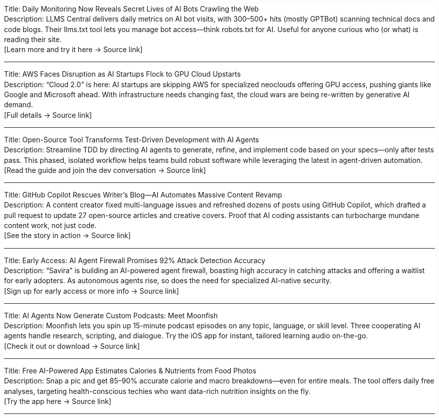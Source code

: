 Title: Daily Monitoring Now Reveals Secret Lives of AI Bots Crawling the Web  
Description: LLMS Central delivers daily metrics on AI bot visits, with 300–500+ hits (mostly GPTBot) scanning technical docs and code blogs. Their llms.txt tool lets you manage bot access—think robots.txt for AI. Useful for anyone curious who (or what) is reading their site.  
[Learn more and try it here → Source link]

---

Title: AWS Faces Disruption as AI Startups Flock to GPU Cloud Upstarts  
Description: “Cloud 2.0” is here: AI startups are skipping AWS for specialized neoclouds offering GPU access, pushing giants like Google and Microsoft ahead. With infrastructure needs changing fast, the cloud wars are being re-written by generative AI demand.  
[Full details → Source link]

---

Title: Open-Source Tool Transforms Test-Driven Development with AI Agents  
Description: Streamline TDD by directing AI agents to generate, refine, and implement code based on your specs—only after tests pass. This phased, isolated workflow helps teams build robust software while leveraging the latest in agent-driven automation.  
[Read the guide and join the dev conversation → Source link]

---

Title: GitHub Copilot Rescues Writer’s Blog—AI Automates Massive Content Revamp  
Description: A content creator fixed multi-language issues and refreshed dozens of posts using GitHub Copilot, which drafted a pull request to update 27 open-source articles and creative covers. Proof that AI coding assistants can turbocharge mundane content work, not just code.  
[See the story in action → Source link]

---

Title: Early Access: AI Agent Firewall Promises 92% Attack Detection Accuracy  
Description: “Savira” is building an AI-powered agent firewall, boasting high accuracy in catching attacks and offering a waitlist for early adopters. As autonomous agents rise, so does the need for specialized AI-native security.  
[Sign up for early access or more info → Source link]

---

Title: AI Agents Now Generate Custom Podcasts: Meet Moonfish  
Description: Moonfish lets you spin up 15-minute podcast episodes on any topic, language, or skill level. Three cooperating AI agents handle research, scripting, and dialogue. Try the iOS app for instant, tailored learning audio on-the-go.  
[Check it out or download → Source link]

---

Title: Free AI-Powered App Estimates Calories & Nutrients from Food Photos  
Description: Snap a pic and get 85–90% accurate calorie and macro breakdowns—even for entire meals. The tool offers daily free analyses, targeting health-conscious techies who want data-rich nutrition insights on the fly.  
[Try the app here → Source link]

---
